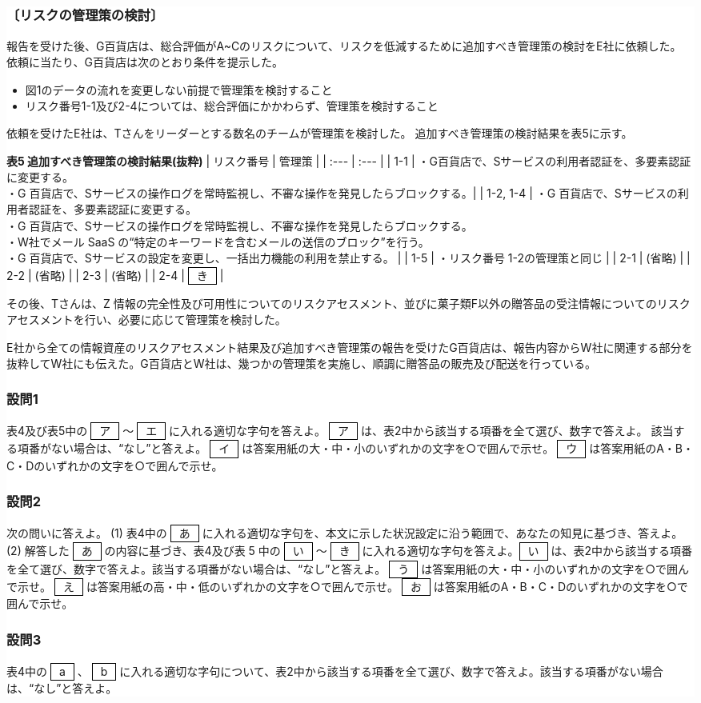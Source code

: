 ### 〔リスクの管理策の検討〕

報告を受けた後、G百貨店は、総合評価がA~Cのリスクについて、リスクを低減するために追加すべき管理策の検討をE社に依頼した。 依頼に当たり、G百貨店は次のとおり条件を提示した。

  * 図1のデータの流れを変更しない前提で管理策を検討すること
  * リスク番号1-1及び2-4については、総合評価にかかわらず、管理策を検討すること

依頼を受けたE社は、Tさんをリーダーとする数名のチームが管理策を検討した。
追加すべき管理策の検討結果を表5に示す。

**表5 追加すべき管理策の検討結果(抜粋)**
| リスク番号 | 管理策 |
| :--- | :--- |
| 1-1 | ・G百貨店で、Sサービスの利用者認証を、多要素認証に変更する。<br>・G 百貨店で、Sサービスの操作ログを常時監視し、不審な操作を発見したらブロックする。|
| 1-2, 1-4 | ・G 百貨店で、Sサービスの利用者認証を、多要素認証に変更する。 <br>・G 百貨店で、Sサービスの操作ログを常時監視し、不審な操作を発見したらブロックする。 <br>・W社でメール SaaS の“特定のキーワードを含むメールの送信のブロック”を行う。 <br>・G 百貨店で、Sサービスの設定を変更し、一括出力機能の利用を禁止する。 |
| 1-5 | ・リスク番号 1-2の管理策と同じ |
| 2-1 | (省略) |
| 2-2 | (省略) |
| 2-3 | (省略) |
| 2-4 | <span style="display:inline-block; border: 1px solid black; padding: 0 10px; text-align: center;">き</span> |

その後、Tさんは、Z 情報の完全性及び可用性についてのリスクアセスメント、並びに菓子類F以外の贈答品の受注情報についてのリスクアセスメントを行い、必要に応じて管理策を検討した。

E社から全ての情報資産のリスクアセスメント結果及び追加すべき管理策の報告を受けたG百貨店は、報告内容からW社に関連する部分を抜粋してW社にも伝えた。G百貨店とW社は、幾つかの管理策を実施し、順調に贈答品の販売及び配送を行っている。

### 設問1

表4及び表5中の <span style="display:inline-block; border: 1px solid black; padding: 0 10px; text-align: center;">ア</span> ～ <span style="display:inline-block; border: 1px solid black; padding: 0 10px; text-align: center;">エ</span> に入れる適切な字句を答えよ。
<span style="display:inline-block; border: 1px solid black; padding: 0 10px; text-align: center;">ア</span> は、表2中から該当する項番を全て選び、数字で答えよ。 該当する項番がない場合は、“なし”と答えよ。 <span style="display:inline-block; border: 1px solid black; padding: 0 10px; text-align: center;">イ</span> は答案用紙の大・中・小のいずれかの文字を○で囲んで示せ。 <span style="display:inline-block; border: 1px solid black; padding: 0 10px; text-align: center;">ウ</span> は答案用紙のA・B・C・Dのいずれかの文字を○で囲んで示せ。

### 設問2

次の問いに答えよ。
(1) 表4中の <span style="display:inline-block; border: 1px solid black; padding: 0 10px; text-align: center;">あ</span> に入れる適切な字句を、本文に示した状況設定に沿う範囲で、あなたの知見に基づき、答えよ。
(2) 解答した <span style="display:inline-block; border: 1px solid black; padding: 0 10px; text-align: center;">あ</span> の内容に基づき、表4及び表 5 中の <span style="display:inline-block; border: 1px solid black; padding: 0 10px; text-align: center;">い</span> ～ <span style="display:inline-block; border: 1px solid black; padding: 0 10px; text-align: center;">き</span> に入れる適切な字句を答えよ。<span style="display:inline-block; border: 1px solid black; padding: 0 10px; text-align: center;">い</span> は、表2中から該当する項番を全て選び、数字で答えよ。該当する項番がない場合は、“なし”と答えよ。 <span style="display:inline-block; border: 1px solid black; padding: 0 10px; text-align: center;">う</span> は答案用紙の大・中・小のいずれかの文字を○で囲んで示せ。 <span style="display:inline-block; border: 1px solid black; padding: 0 10px; text-align: center;">え</span> は答案用紙の高・中・低のいずれかの文字を○で囲んで示せ。 <span style="display:inline-block; border: 1px solid black; padding: 0 10px; text-align: center;">お</span> は答案用紙のA・B・C・Dのいずれかの文字を○で囲んで示せ。

### 設問3

表4中の <span style="display:inline-block; border: 1px solid black; padding: 0 10px; text-align: center;">a</span> 、 <span style="display:inline-block; border: 1px solid black; padding: 0 10px; text-align: center;">b</span> に入れる適切な字句について、表2中から該当する項番を全て選び、数字で答えよ。該当する項番がない場合は、“なし”と答えよ。

